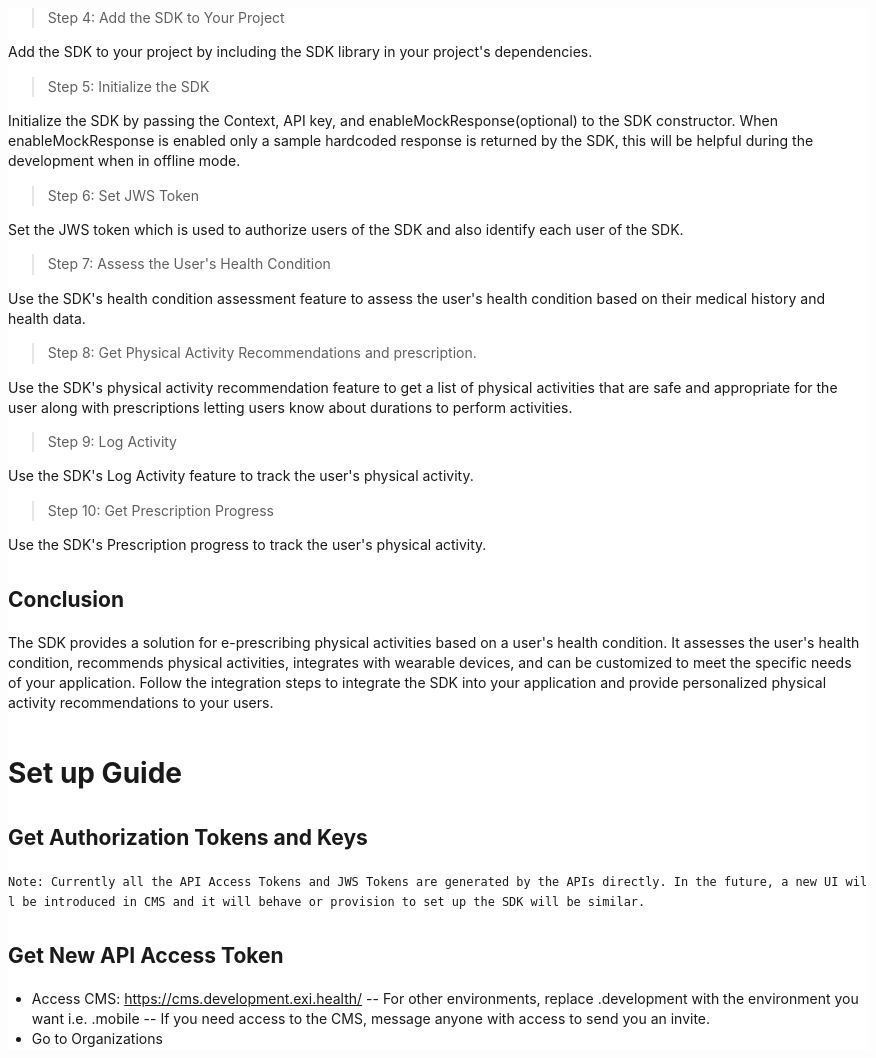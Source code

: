 >Step 4: Add the SDK to Your Project

Add the SDK to your project by including the SDK library in your project's dependencies.

>Step 5: Initialize the SDK

Initialize the SDK by passing the Context, API key, and enableMockResponse(optional) to the SDK constructor. When enableMockResponse is enabled only a sample hardcoded response is returned by the SDK, this will be helpful during the development when in offline mode.

>Step 6: Set JWS Token

Set the JWS token which is used to authorize users of the SDK and also identify each user of the SDK.

>Step 7: Assess the User's Health Condition

Use the SDK's health condition assessment feature to assess the user's health condition based on their medical history and health data.

>Step 8: Get Physical Activity Recommendations and prescription.

Use the SDK's physical activity recommendation feature to get a list of physical activities that are safe and appropriate for the user along with prescriptions letting users know about durations to perform activities.

>Step 9: Log Activity

Use the SDK's Log Activity feature to track the user's physical activity.

>Step 10: Get Prescription Progress

Use the SDK's Prescription progress to track the user's physical activity.

## Conclusion

The SDK provides a solution for e-prescribing physical activities based on a user's health condition. It assesses the user's health condition, recommends physical activities, integrates with wearable devices, and can be customized to meet the specific needs of your application. Follow the integration steps to integrate the SDK into your application and provide personalized physical activity recommendations to your users.

# Set up Guide

## Get Authorization Tokens and Keys
`Note: Currently all the API Access Tokens and JWS Tokens are generated by the APIs directly. In the future, a new UI will be introduced in CMS and it will behave or provision to set up the SDK will be similar.`

## Get New API Access Token

- Access CMS: https://cms.development.exi.health/
--  For other environments, replace .development with the environment you want i.e. .mobile
--  If you need access to the CMS, message anyone with access to send you an invite.
- Go to Organizations
